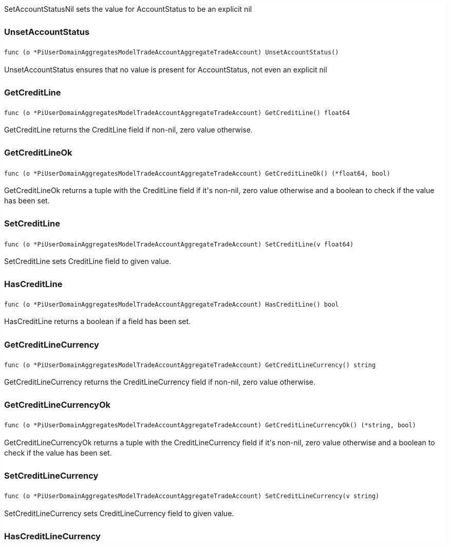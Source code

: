 SetAccountStatusNil sets the value for AccountStatus to be an explicit nil

### UnsetAccountStatus
`func (o *PiUserDomainAggregatesModelTradeAccountAggregateTradeAccount) UnsetAccountStatus()`

UnsetAccountStatus ensures that no value is present for AccountStatus, not even an explicit nil
### GetCreditLine

`func (o *PiUserDomainAggregatesModelTradeAccountAggregateTradeAccount) GetCreditLine() float64`

GetCreditLine returns the CreditLine field if non-nil, zero value otherwise.

### GetCreditLineOk

`func (o *PiUserDomainAggregatesModelTradeAccountAggregateTradeAccount) GetCreditLineOk() (*float64, bool)`

GetCreditLineOk returns a tuple with the CreditLine field if it's non-nil, zero value otherwise
and a boolean to check if the value has been set.

### SetCreditLine

`func (o *PiUserDomainAggregatesModelTradeAccountAggregateTradeAccount) SetCreditLine(v float64)`

SetCreditLine sets CreditLine field to given value.

### HasCreditLine

`func (o *PiUserDomainAggregatesModelTradeAccountAggregateTradeAccount) HasCreditLine() bool`

HasCreditLine returns a boolean if a field has been set.

### GetCreditLineCurrency

`func (o *PiUserDomainAggregatesModelTradeAccountAggregateTradeAccount) GetCreditLineCurrency() string`

GetCreditLineCurrency returns the CreditLineCurrency field if non-nil, zero value otherwise.

### GetCreditLineCurrencyOk

`func (o *PiUserDomainAggregatesModelTradeAccountAggregateTradeAccount) GetCreditLineCurrencyOk() (*string, bool)`

GetCreditLineCurrencyOk returns a tuple with the CreditLineCurrency field if it's non-nil, zero value otherwise
and a boolean to check if the value has been set.

### SetCreditLineCurrency

`func (o *PiUserDomainAggregatesModelTradeAccountAggregateTradeAccount) SetCreditLineCurrency(v string)`

SetCreditLineCurrency sets CreditLineCurrency field to given value.

### HasCreditLineCurrency
